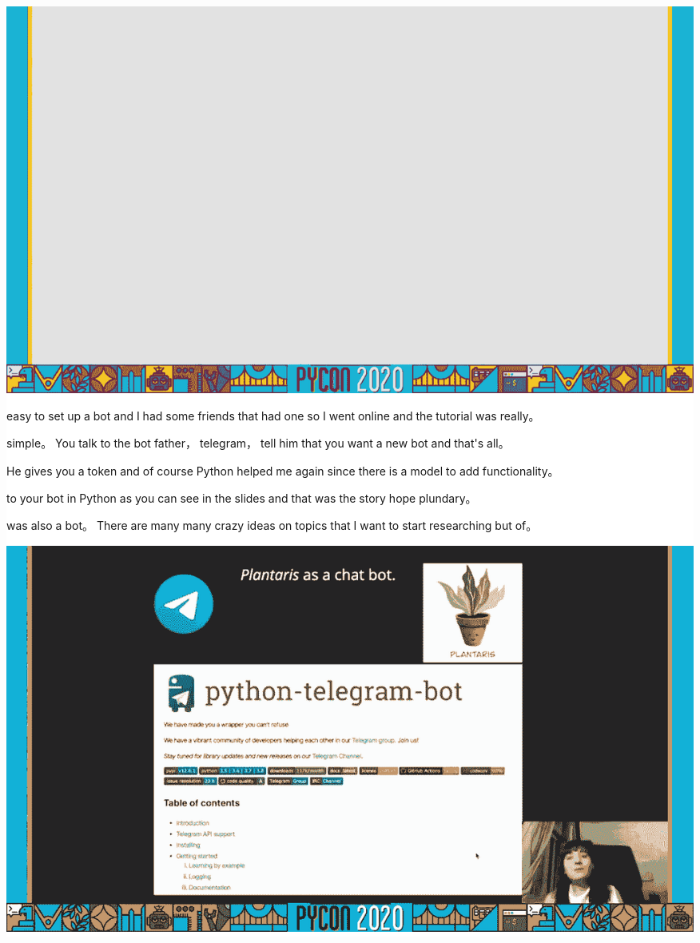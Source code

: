 ![](img/de28c605e7563fbe12ada5d4ee4412d5_24.png)

 easy to set up a bot and I had some friends that had one so I went online and the tutorial was really。

 simple。 You talk to the bot father， telegram， tell him that you want a new bot and that's all。

 He gives you a token and of course Python helped me again since there is a model to add functionality。

 to your bot in Python as you can see in the slides and that was the story hope plundary。

 was also a bot。 There are many many crazy ideas on topics that I want to start researching but of。



![](img/de28c605e7563fbe12ada5d4ee4412d5_26.png)

